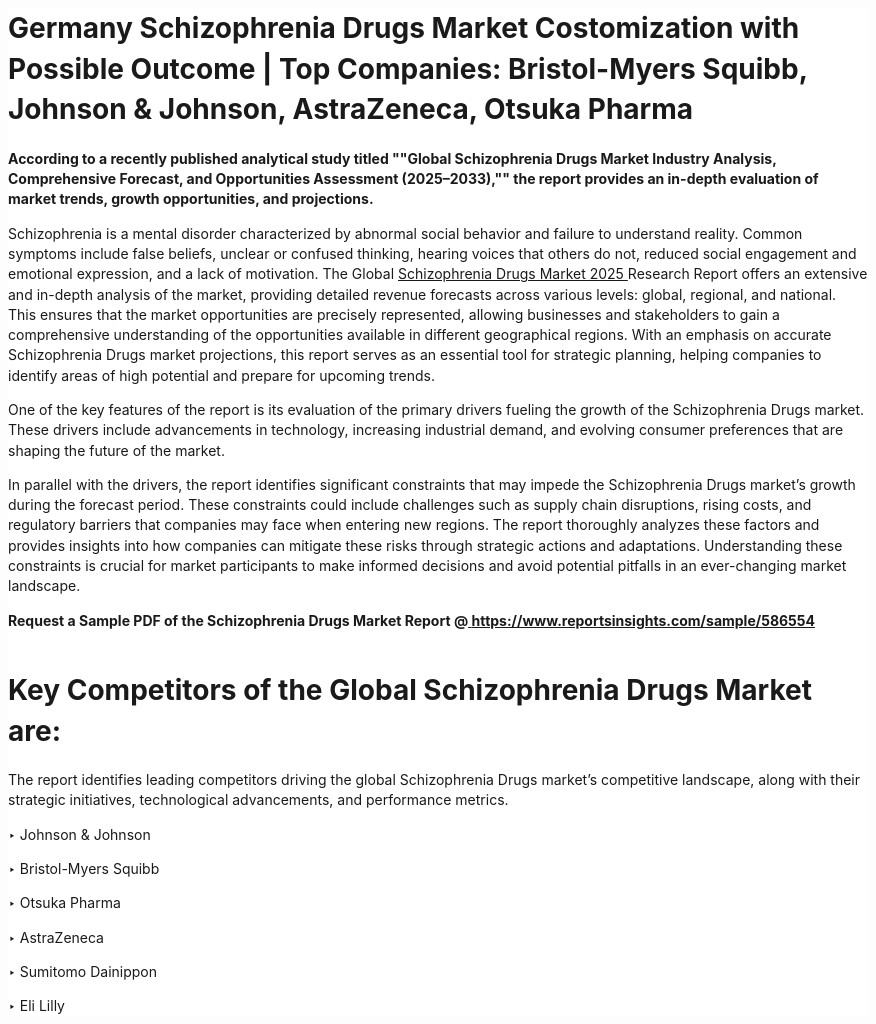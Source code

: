 # Germany Schizophrenia Drugs Market Costomization with Possible Outcome | Top Companies: Bristol-Myers Squibb, Johnson & Johnson,  AstraZeneca,  Otsuka Pharma

<strong>According to a recently published analytical study titled ""Global Schizophrenia Drugs Market Industry Analysis, Comprehensive Forecast, and Opportunities Assessment (2025–2033),"" the report provides an in-depth evaluation of market trends, growth opportunities, and projections.</strong>

Schizophrenia is a mental disorder characterized by abnormal social behavior and failure to understand reality. Common symptoms include false beliefs, unclear or confused thinking, hearing voices that others do not, reduced social engagement and emotional expression, and a lack of motivation. The Global <a href=https://www.reportsinsights.com/sample/586554>Schizophrenia Drugs Market 2025 </a> Research Report offers an extensive and in-depth analysis of the market, providing detailed revenue forecasts across various levels: global, regional, and national. This ensures that the market opportunities are precisely represented, allowing businesses and stakeholders to gain a comprehensive understanding of the opportunities available in different geographical regions. With an emphasis on accurate Schizophrenia Drugs market projections, this report serves as an essential tool for strategic planning, helping companies to identify areas of high potential and prepare for upcoming trends.

One of the key features of the report is its evaluation of the primary drivers fueling the growth of the Schizophrenia Drugs market. These drivers include advancements in technology, increasing industrial demand, and evolving consumer preferences that are shaping the future of the market. 

In parallel with the drivers, the report identifies significant constraints that may impede the Schizophrenia Drugs market’s growth during the forecast period. These constraints could include challenges such as supply chain disruptions, rising costs, and regulatory barriers that companies may face when entering new regions. The report thoroughly analyzes these factors and provides insights into how companies can mitigate these risks through strategic actions and adaptations. Understanding these constraints is crucial for market participants to make informed decisions and avoid potential pitfalls in an ever-changing market landscape.

<strong>Request a Sample PDF of the Schizophrenia Drugs Market Report </strong><strong>@<a href=https://www.reportsinsights.com/sample/586554> https://www.reportsinsights.com/sample/586554</a></strong></font>

# <strong>Key Competitors of the Global Schizophrenia Drugs Market are:</strong>

The report identifies leading competitors driving the global Schizophrenia Drugs market’s competitive landscape, along with their strategic initiatives, technological advancements, and performance metrics.

‣ Johnson & Johnson

‣ Bristol-Myers Squibb

‣ Otsuka Pharma

‣ AstraZeneca

‣ Sumitomo Dainippon

‣ Eli Lilly
